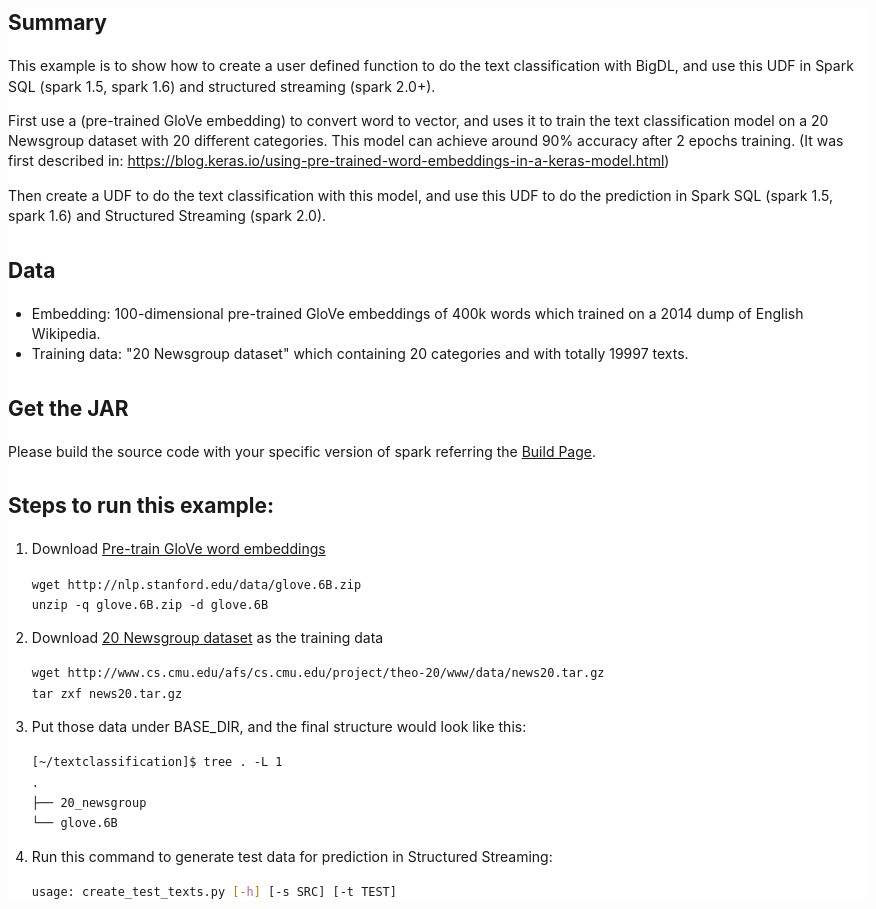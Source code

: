 ## Summary
 This example is to show how to create a user defined function to do the text classification with BigDL, and use this UDF in Spark SQL (spark 1.5, spark 1.6) and structured streaming (spark 2.0+).
 
 First use a (pre-trained GloVe embedding) to convert word to vector,
 and uses it to train the text classification model on a 20 Newsgroup dataset
 with 20 different categories. This model can achieve around 90% accuracy after 2 epochs training.
(It was first described in: https://blog.keras.io/using-pre-trained-word-embeddings-in-a-keras-model.html)

Then create a UDF to do the text classification with this model, and use this UDF to do the prediction in Spark SQL (spark 1.5, spark 1.6) and Structured Streaming (spark 2.0).
## Data
* Embedding: 100-dimensional pre-trained GloVe embeddings of 400k words which trained on a 2014 dump of English Wikipedia.
* Training data: "20 Newsgroup dataset" which containing 20 categories and with totally 19997 texts.

## Get the JAR
Please build the source code with your specific version of spark referring the
                                                              [Build Page](https://github.com/intel-analytics/BigDL/wiki/Build-Page).


## Steps to run this example:
1.  Download [Pre-train GloVe word embeddings](http://nlp.stanford.edu/data/glove.6B.zip)

    ```shell
    wget http://nlp.stanford.edu/data/glove.6B.zip
    unzip -q glove.6B.zip -d glove.6B
    ```

2.  Download [20 Newsgroup dataset](http://www.cs.cmu.edu/afs/cs.cmu.edu/project/theo-20/www/data/news20.html) as the training data

    ```shell
    wget http://www.cs.cmu.edu/afs/cs.cmu.edu/project/theo-20/www/data/news20.tar.gz
    tar zxf news20.tar.gz
    ```

3.  Put those data under BASE_DIR, and the final structure would look like this:

    ```
    [~/textclassification]$ tree . -L 1
    .
    ├── 20_newsgroup
    └── glove.6B
    ```

4. Run this command to generate test data for prediction in Structured Streaming:
    ```bash
    usage: create_test_texts.py [-h] [-s SRC] [-t TEST]
    